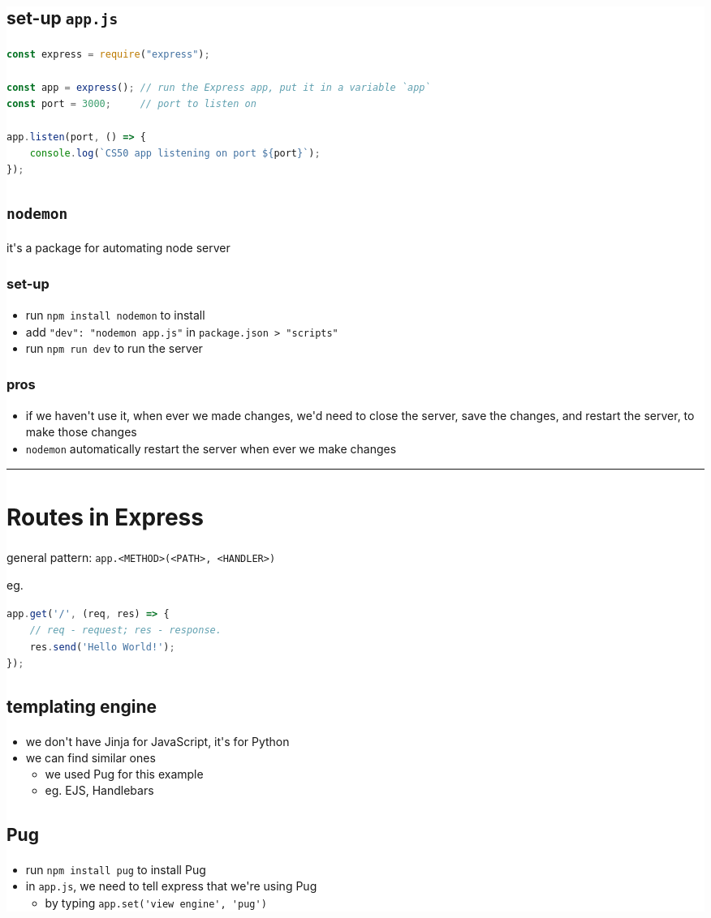## set-up `app.js`

```js
const express = require("express");

const app = express(); // run the Express app, put it in a variable `app`
const port = 3000;     // port to listen on

app.listen(port, () => {
	console.log(`CS50 app listening on port ${port}`);
});
```


## `nodemon`
it's a package for automating node server

### set-up
* run `npm install nodemon` to install
* add `"dev": "nodemon app.js"` in `package.json > "scripts"`
* run `npm run dev` to run the server

### pros
* if we haven't use it, when ever we made changes, we'd need to close the server, save the changes, and restart the server, to make those changes
* `nodemon` automatically restart the server when ever we make changes
___

# Routes in Express
general pattern: `app.<METHOD>(<PATH>, <HANDLER>)`

eg.
```js
app.get('/', (req, res) => {
	// req - request; res - response.
	res.send('Hello World!');
});
```

## templating engine
* we don't have Jinja for JavaScript, it's for Python
* we can find similar ones
	* we used Pug for this example
	* eg. EJS, Handlebars

## Pug

* run `npm install pug` to install Pug
* in `app.js`, we need to tell express that we're using Pug
	* by typing `app.set('view engine', 'pug')`
